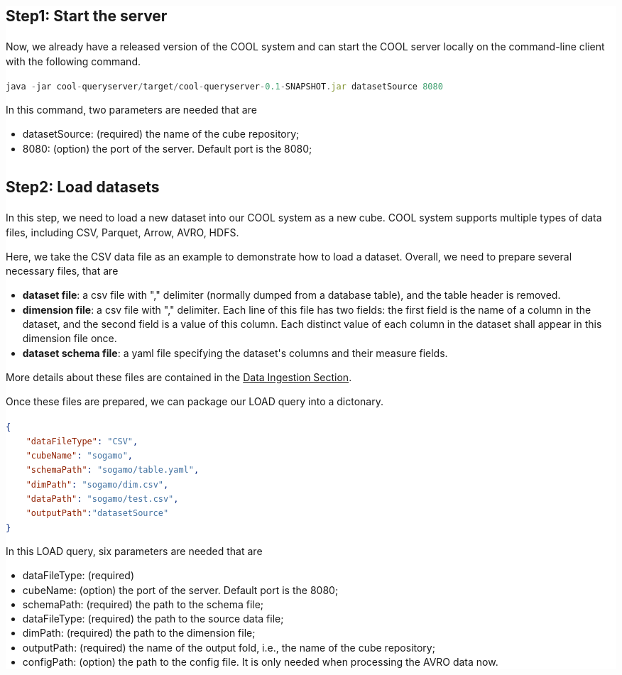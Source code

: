 
## Step1: Start the server

Now, we already have a released version of the COOL system and can start the COOL server locally on the command-line client with the following command.
```jsx
java -jar cool-queryserver/target/cool-queryserver-0.1-SNAPSHOT.jar datasetSource 8080
```

In this command, two parameters are needed that are
- datasetSource: (required) the name of the cube repository;
- 8080: (option) the port of the server. Default port is the 8080;


## Step2: Load datasets

In this step, we need to load a new dataset into our COOL system as a new cube. COOL system supports multiple types of data files, including CSV, Parquet, Arrow, AVRO, HDFS. 

Here, we take the CSV data file as an example to demonstrate how to load a dataset. Overall, we need to prepare several necessary files, that are

- **dataset file**: a csv file with "," delimiter (normally dumped from a database table), and the table header is removed.
- **dimension file**: a csv file with "," delimiter. Each line of this file has two fields: the first field is the name of a column in the dataset, and the second field is a value of this column. Each distinct value of each column in the dataset shall appear in this dimension file once.
- **dataset schema file**: a yaml file specifying the dataset's columns and their measure fields.

More details about these files are contained in the [Data Ingestion Section](/docs/Concepts/input-format). 

Once these files are prepared, we can package our LOAD query into a dictonary.

```json
{
    "dataFileType": "CSV",
    "cubeName": "sogamo",
    "schemaPath": "sogamo/table.yaml",
    "dimPath": "sogamo/dim.csv",
    "dataPath": "sogamo/test.csv",
    "outputPath":"datasetSource"
}
```

In this LOAD query, six parameters are needed that are
- dataFileType: (required) 
- cubeName: (option) the port of the server. Default port is the 8080;
- schemaPath: (required) the path to the schema file;
- dataFileType: (required) the path to the source data file;
- dimPath: (required) the path to the dimension file;
- outputPath: (required) the name of the output fold, i.e., the name of the cube repository;
- configPath: (option) the path to the config file. It is only needed when processing the AVRO data now.
